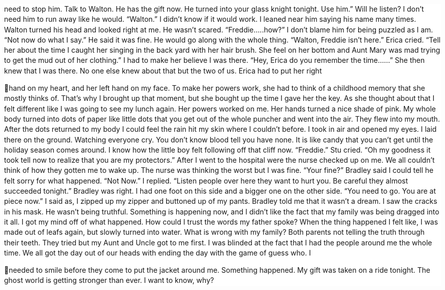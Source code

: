 need to stop him. Talk to Walton. He has the gift now. He turned into your
glass knight tonight. Use him.” Will he listen? I don’t need him to run away
like he would.
“Walton.” I didn’t know if it would work. I leaned near him saying his
name many times. Walton turned his head and looked right at me. He wasn’t
scared.
“Freddie…..how?” I don’t blame him for being puzzled as I am.
“Not now do what I say.” He said it was fine. He would go along with
the whole thing.
“Walton, Freddie isn’t here.” Erica cried.
“Tell her about the time I caught her singing in the back yard with her
hair brush. She feel on her bottom and Aunt Mary was mad trying to get the
mud out of her clothing.” I had to make her believe I was there.
“Hey, Erica do you remember the time……” She then knew that I was
there. No one else knew about that but the two of us. Erica had to put her right

hand on my heart, and her left hand on my face. To make her powers work,
she had to think of a childhood memory that she mostly thinks of. That’s why I
brought up that moment, but she bought up the time I gave her the key. As she
thought about that I felt different like I was going to see my lunch again. Her
powers worked on me. Her hands turned a nice shade of pink. My whole body
turned into dots of paper like little dots that you get out of the whole puncher
and went into the air. They flew into my mouth. After the dots returned to my
body I could feel the rain hit my skin where I couldn’t before. I took in air
and opened my eyes. I laid there on the ground. Watching everyone cry. You
don’t know blood tell you have none. It is like candy that you can’t get until
the holiday season comes around. I know how the little boy felt following off
that cliff now.
“Freddie.” Stu cried.
“Oh my goodness it took tell now to realize that you are my protectors.”
After I went to the hospital were the nurse checked up on me. We all couldn’t
think of how they gotten me to wake up. The nurse was thinking the worst but
I was fine.
“Your fine?” Bradley said I could tell he felt sorry for what happened.
“Not Now.” I replied.
“Listen people over here they want to hurt you. Be careful they almost
succeeded tonight.” Bradley was right. I had one foot on this side and a bigger
one on the other side.
“You need to go. You are at piece now.” I said as, I zipped up my zipper
and buttoned up of my pants. Bradley told me that it wasn’t a dream. I saw the
cracks in his mask. He wasn’t being truthful. Something is happening now,
and I didn’t like the fact that my family was being dragged into it all. I got my
mind off of what happened. How could I trust the words my father spoke?
When the thing happened I felt like, I was made out of leafs again, but slowly
turned into water. What is wrong with my family? Both parents not telling the
truth through their teeth. They tried but my Aunt and Uncle got to me first. I
was blinded at the fact that I had the people around me the whole time. We all
got the day out of our heads with ending the day with the game of guess who. I

needed to smile before they come to put the jacket around me. Something
happened. My gift was taken on a ride tonight. The ghost world is getting
stronger than ever. I want to know, why?
